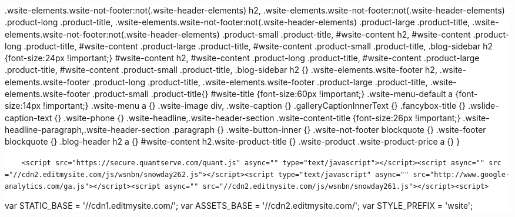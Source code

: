 .wsite-elements.wsite-not-footer:not(.wsite-header-elements) h2, .wsite-elements.wsite-not-footer:not(.wsite-header-elements) .product-long .product-title, .wsite-elements.wsite-not-footer:not(.wsite-header-elements) .product-large .product-title, .wsite-elements.wsite-not-footer:not(.wsite-header-elements) .product-small .product-title, #wsite-content h2, #wsite-content .product-long .product-title, #wsite-content .product-large .product-title, #wsite-content .product-small .product-title, .blog-sidebar h2 {font-size:24px !important;}
#wsite-content h2, #wsite-content .product-long .product-title, #wsite-content .product-large .product-title, #wsite-content .product-small .product-title, .blog-sidebar h2 {}
.wsite-elements.wsite-footer h2, .wsite-elements.wsite-footer .product-long .product-title, .wsite-elements.wsite-footer .product-large .product-title, .wsite-elements.wsite-footer .product-small .product-title{}
#wsite-title {font-size:60px !important;}
.wsite-menu-default a {font-size:14px !important;}
.wsite-menu a {}
.wsite-image div, .wsite-caption {}
.galleryCaptionInnerText {}
.fancybox-title {}
.wslide-caption-text {}
.wsite-phone {}
.wsite-headline,.wsite-header-section .wsite-content-title {font-size:26px !important;}
.wsite-headline-paragraph,.wsite-header-section .paragraph {}
.wsite-button-inner {}
.wsite-not-footer blockquote {}
.wsite-footer blockquote {}
.blog-header h2 a {}
#wsite-content h2.wsite-product-title {}
.wsite-product .wsite-product-price a {}
}</style>
<style>
.wsite-background {background-image: url("/uploads/1/0/9/3/109369765/background-images/961145962.jpeg") !important;background-repeat: no-repeat !important;background-position: 41.67% 24.55% !important;background-size: 100% !important;background-color: transparent !important;}
body.wsite-background {background-attachment: fixed !important;}.wsite-background.wsite-custom-background{ background-size: cover !important}
</style>
		<script src="https://secure.quantserve.com/quant.js" async="" type="text/javascript"></script><script async="" src="//cdn2.editmysite.com/js/wsnbn/snowday262.js"></script><script type="text/javascript" async="" src="http://www.google-analytics.com/ga.js"></script><script async="" src="//cdn2.editmysite.com/js/wsnbn/snowday261.js"></script><script>
var STATIC_BASE = '//cdn1.editmysite.com/';
var ASSETS_BASE = '//cdn2.editmysite.com/';
var STYLE_PREFIX = 'wsite';
</script>
<script src="https://ajax.googleapis.com/ajax/libs/jquery/1.8.3/jquery.min.js"></script>

<script type="text/javascript" src="//cdn2.editmysite.com/js/lang/en/stl.js?buildTime=1500934095&amp;"></script>
<script src="//cdn2.editmysite.com/js/site/main.js?buildTime=1500934095"></script><script type="text/javascript">_W.configDomain = "www.weebly.com";</script><script>_W.relinquish && _W.relinquish()</script>
<script type="text/javascript" src="//cdn2.editmysite.com/js/lang/en/stl.js?buildTime=1500934095&amp;"></script><script> _W.themePlugins = [];</script><script type="text/javascript"> _W.recaptchaUrl = "https://www.google.com/recaptcha/api.js"; </script><script type="text/javascript"><!--
	